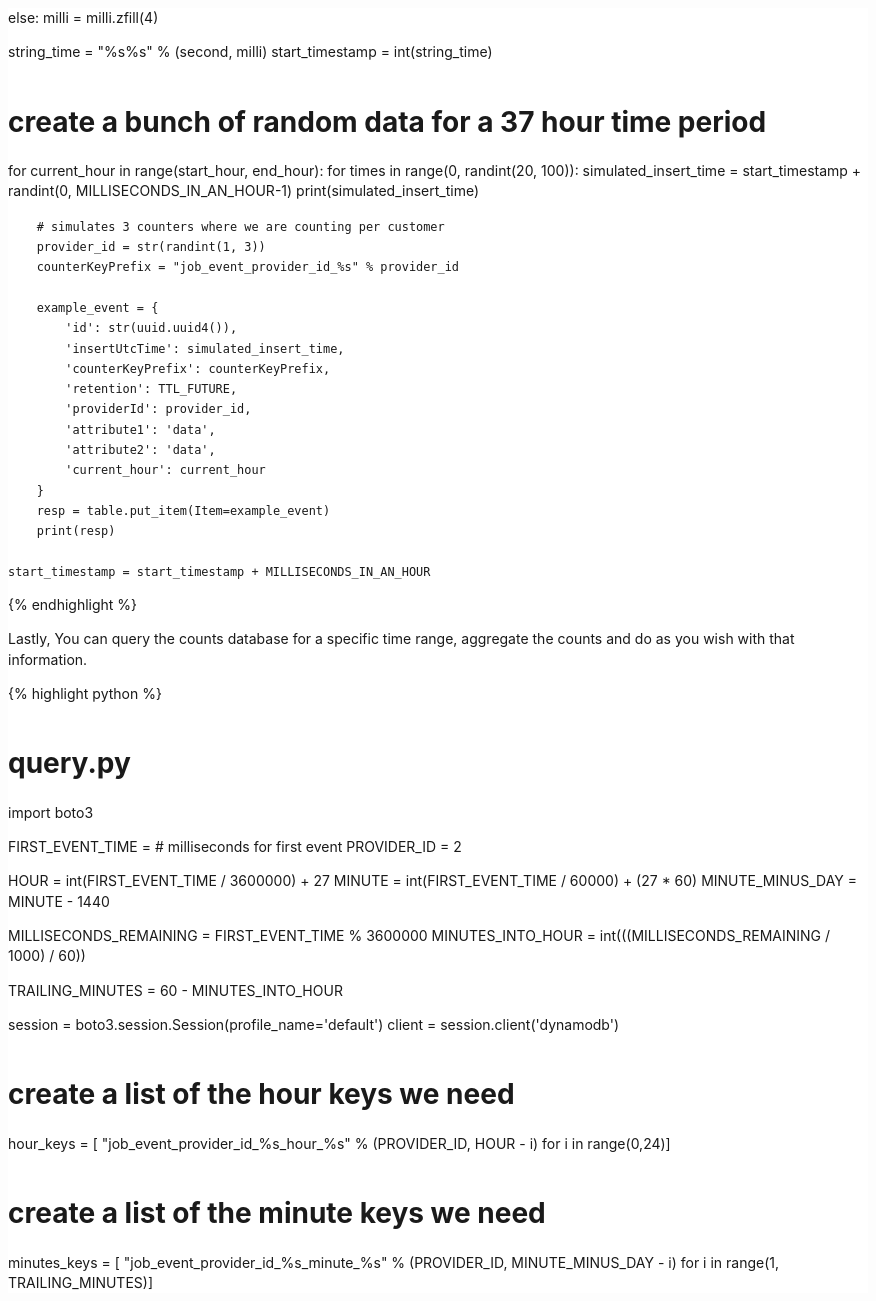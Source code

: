 else:
    milli = milli.zfill(4)

string_time = "%s%s" % (second, milli)
start_timestamp = int(string_time)

# create a bunch of random data for a 37 hour time period
for current_hour in range(start_hour, end_hour):
    for times in range(0, randint(20, 100)):
        simulated_insert_time = start_timestamp + randint(0, MILLISECONDS_IN_AN_HOUR-1)
        print(simulated_insert_time)

        # simulates 3 counters where we are counting per customer
        provider_id = str(randint(1, 3))
        counterKeyPrefix = "job_event_provider_id_%s" % provider_id

        example_event = {
            'id': str(uuid.uuid4()),
            'insertUtcTime': simulated_insert_time,
            'counterKeyPrefix': counterKeyPrefix,
            'retention': TTL_FUTURE,
            'providerId': provider_id,
            'attribute1': 'data',
            'attribute2': 'data',
            'current_hour': current_hour
        }
        resp = table.put_item(Item=example_event)
        print(resp)

    start_timestamp = start_timestamp + MILLISECONDS_IN_AN_HOUR

{% endhighlight %}

Lastly, You can query the counts database for a specific time range, aggregate the counts and do as you wish with that information.

{% highlight python %}
# query.py

import boto3

FIRST_EVENT_TIME = # milliseconds for first event
PROVIDER_ID = 2

HOUR = int(FIRST_EVENT_TIME / 3600000) + 27
MINUTE = int(FIRST_EVENT_TIME / 60000) + (27 * 60)
MINUTE_MINUS_DAY = MINUTE - 1440

MILLISECONDS_REMAINING = FIRST_EVENT_TIME % 3600000
MINUTES_INTO_HOUR = int(((MILLISECONDS_REMAINING / 1000) / 60))

TRAILING_MINUTES = 60 - MINUTES_INTO_HOUR 

session = boto3.session.Session(profile_name='default')
client = session.client('dynamodb')

# create a list of the hour keys we need
hour_keys = [ "job_event_provider_id_%s_hour_%s" % (PROVIDER_ID, HOUR - i) for i in range(0,24)]

# create a list of the minute keys we need
minutes_keys = [ "job_event_provider_id_%s_minute_%s" % (PROVIDER_ID, MINUTE_MINUS_DAY - i) for i in range(1, TRAILING_MINUTES)]
